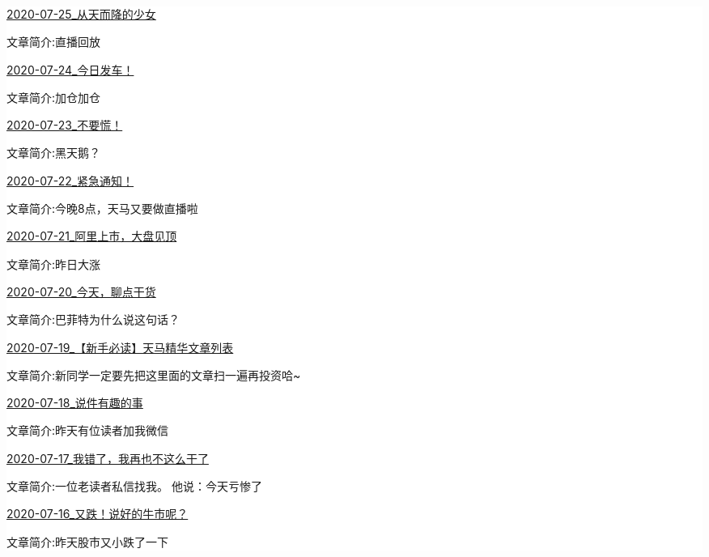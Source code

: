 [2020-07-25_从天而降的少女](http://mp.weixin.qq.com/s?__biz=MzIzNDA2MTMxNA==&amp;mid=2247485606&amp;idx=1&amp;sn=b86d7d9a3f11b9c88969396746696ce9&amp;chksm=e8fd63cbdf8aeadd2856552b91b2cc21ce1c44bfd8f1b4ed640fab1e6e5ab0499b5fbfb22520&amp;scene=27#wechat_redirect)

文章简介:直播回放

[2020-07-24_今日发车！](http://mp.weixin.qq.com/s?__biz=MzIzNDA2MTMxNA==&amp;mid=2247485597&amp;idx=1&amp;sn=38f25f2637e6c1f41944f82a14ab14b1&amp;chksm=e8fd63f0df8aeae633c6a98f688ad2366e1ea314e7fd6adf72a5cdbd2405fab695fb51fb69fc&amp;scene=27#wechat_redirect)

文章简介:加仓加仓

[2020-07-23_不要慌！](http://mp.weixin.qq.com/s?__biz=MzIzNDA2MTMxNA==&amp;mid=2247485588&amp;idx=1&amp;sn=2d3e6a69bde7a27bd8b612f9010c02da&amp;chksm=e8fd63f9df8aeaef302bdee693b9fca03bdd37fd218c239cadd5b2fdfd47369e9d6b84c5bead&amp;scene=27#wechat_redirect)

文章简介:黑天鹅？

[2020-07-22_紧急通知！](http://mp.weixin.qq.com/s?__biz=MzIzNDA2MTMxNA==&amp;mid=2247485581&amp;idx=1&amp;sn=bcc50085fe23ebbac05e1905e87b0ee3&amp;chksm=e8fd63e0df8aeaf6d6ea98bcc950bac5aaabc91501ad880a4d1608fb8ebedaf533e319e95b85&amp;scene=27#wechat_redirect)

文章简介:今晚8点，天马又要做直播啦

[2020-07-21_阿里上市，大盘见顶](http://mp.weixin.qq.com/s?__biz=MzIzNDA2MTMxNA==&amp;mid=2247485573&amp;idx=1&amp;sn=43949228305fee15667655843d45ae85&amp;chksm=e8fd63e8df8aeafeb231110ef4b7fa697918f2f5a27bcf89b749b2547f07d54d18da9624f076&amp;scene=27#wechat_redirect)

文章简介:昨日大涨

[2020-07-20_今天，聊点干货](http://mp.weixin.qq.com/s?__biz=MzIzNDA2MTMxNA==&amp;mid=2247485566&amp;idx=1&amp;sn=803ce8c93a0ff87b009c34c2d178aae1&amp;chksm=e8fd6313df8aea0586083cbece57f6da16add7d7803d2ee7d03b74b9aa0ba93ccdc5d10cca49&amp;scene=27#wechat_redirect)

文章简介:巴菲特为什么说这句话？

[2020-07-19_【新手必读】天马精华文章列表](http://mp.weixin.qq.com/s?__biz=MzIzNDA2MTMxNA==&amp;mid=2247485553&amp;idx=1&amp;sn=95391175c3000de48847723d5255abd7&amp;chksm=e8fd631cdf8aea0a8c990e2af3359f2121c2993f911441ff158d26e82c6b812d27293b19ff01&amp;scene=27#wechat_redirect)

文章简介:新同学一定要先把这里面的文章扫一遍再投资哈~

[2020-07-18_说件有趣的事](http://mp.weixin.qq.com/s?__biz=MzIzNDA2MTMxNA==&amp;mid=2247485551&amp;idx=1&amp;sn=586ae1a40f0d20fd88c4baef584bc4be&amp;chksm=e8fd6302df8aea1429d257b929cf5d8d6a74a4ac648843010fce6d6bd2580cc41635d3b79c98&amp;scene=27#wechat_redirect)

文章简介:昨天有位读者加我微信

[2020-07-17_我错了，我再也不这么干了](http://mp.weixin.qq.com/s?__biz=MzIzNDA2MTMxNA==&amp;mid=2247485541&amp;idx=1&amp;sn=9f715bc27fb73b16f8388d28c44e8fc9&amp;chksm=e8fd6308df8aea1ee39d8127f45d96064dba97c194b3dbd34fa14395ce49a71ee5b96a7824f4&amp;scene=27#wechat_redirect)

文章简介:一位老读者私信找我。 他说：今天亏惨了

[2020-07-16_又跌！说好的牛市呢？](http://mp.weixin.qq.com/s?__biz=MzIzNDA2MTMxNA==&amp;mid=2247485530&amp;idx=1&amp;sn=30938acf650c94d9b2f33c563f9757ec&amp;chksm=e8fd6337df8aea214a2877bfb7d290d8d2a26b3415a56f39e0db7cf88967c4c9f296fec73cfb&amp;scene=27#wechat_redirect)

文章简介:昨天股市又小跌了一下
